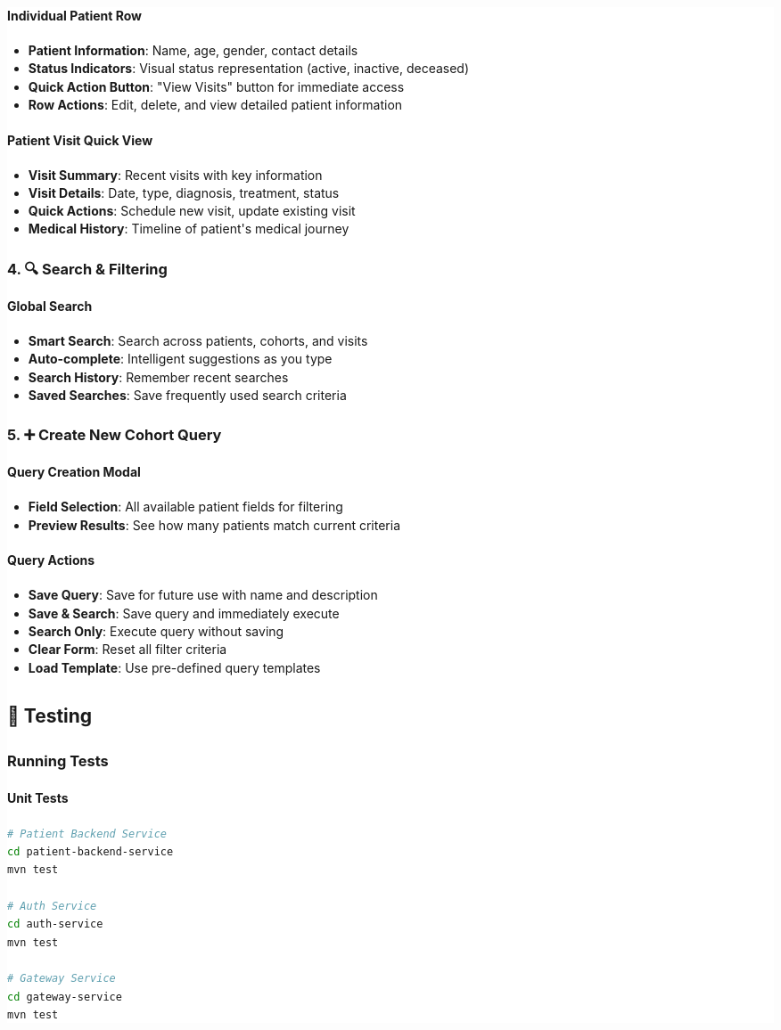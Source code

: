 #### Individual Patient Row
- **Patient Information**: Name, age, gender, contact details
- **Status Indicators**: Visual status representation (active, inactive, deceased)
- **Quick Action Button**: "View Visits" button for immediate access
- **Row Actions**: Edit, delete, and view detailed patient information

#### Patient Visit Quick View
- **Visit Summary**: Recent visits with key information
- **Visit Details**: Date, type, diagnosis, treatment, status
- **Quick Actions**: Schedule new visit, update existing visit
- **Medical History**: Timeline of patient's medical journey

### 4. 🔍 Search & Filtering

#### Global Search
- **Smart Search**: Search across patients, cohorts, and visits
- **Auto-complete**: Intelligent suggestions as you type
- **Search History**: Remember recent searches
- **Saved Searches**: Save frequently used search criteria



### 5. ➕ Create New Cohort Query

#### Query Creation Modal
- **Field Selection**: All available patient fields for filtering
- **Preview Results**: See how many patients match current criteria



#### Query Actions
- **Save Query**: Save for future use with name and description
- **Save & Search**: Save query and immediately execute
- **Search Only**: Execute query without saving
- **Clear Form**: Reset all filter criteria
- **Load Template**: Use pre-defined query templates



## 🧪 Testing

### Running Tests

#### Unit Tests
```bash
# Patient Backend Service
cd patient-backend-service
mvn test

# Auth Service
cd auth-service
mvn test

# Gateway Service
cd gateway-service
mvn test
```
